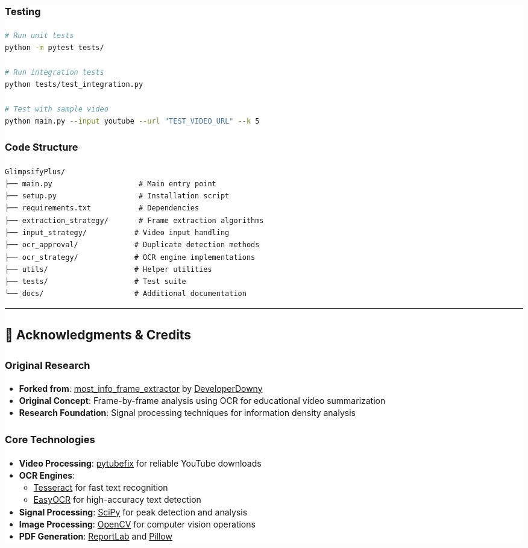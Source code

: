 ### Testing

```bash
# Run unit tests
python -m pytest tests/

# Run integration tests
python tests/test_integration.py

# Test with sample video
python main.py --input youtube --url "TEST_VIDEO_URL" --k 5
```

### Code Structure

```
GlimpsifyPlus/
├── main.py                    # Main entry point
├── setup.py                   # Installation script
├── requirements.txt           # Dependencies
├── extraction_strategy/       # Frame extraction algorithms
├── input_strategy/           # Video input handling
├── ocr_approval/             # Duplicate detection methods
├── ocr_strategy/             # OCR engine implementations
├── utils/                    # Helper utilities
├── tests/                    # Test suite
└── docs/                     # Additional documentation
```

---

## 🙏 Acknowledgments & Credits

### Original Research

- **Forked from**: [most_info_frame_extractor](https://github.com/DeveloperDowny/most_info_frame_extractor) by [DeveloperDowny](https://github.com/DeveloperDowny)
- **Original Concept**: Frame-by-frame analysis using OCR for educational video summarization
- **Research Foundation**: Signal processing techniques for information density analysis

### Core Technologies

- **Video Processing**: [pytubefix](https://github.com/JuanBindez/pytubefix) for reliable YouTube downloads
- **OCR Engines**:
  - [Tesseract](https://github.com/tesseract-ocr/tesseract) for fast text recognition
  - [EasyOCR](https://github.com/JaidedAI/EasyOCR) for high-accuracy text detection
- **Signal Processing**: [SciPy](https://scipy.org/) for peak detection and analysis
- **Image Processing**: [OpenCV](https://opencv.org/) for computer vision operations
- **PDF Generation**: [ReportLab](https://www.reportlab.com/) and [Pillow](https://pillow.readthedocs.io/)
